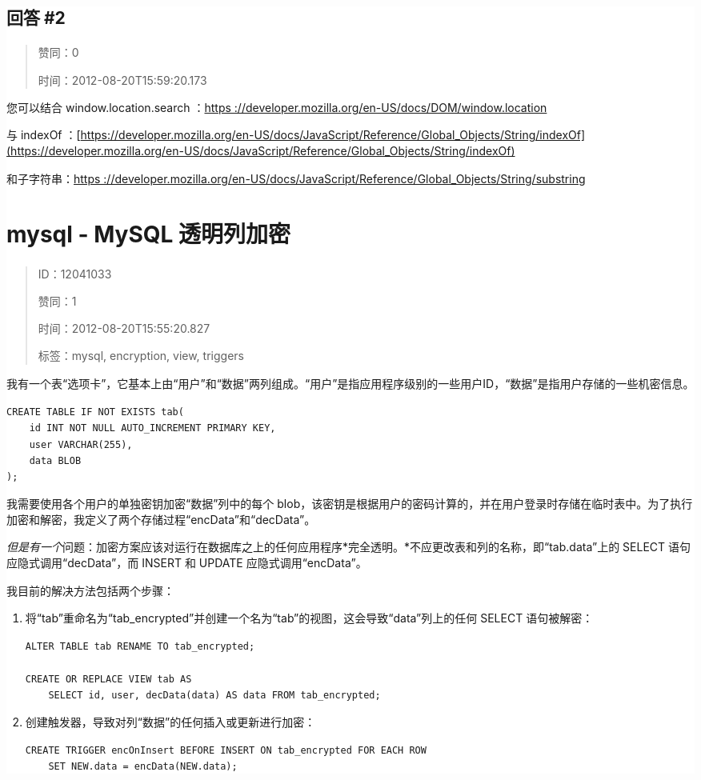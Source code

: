 ## 回答 #2

> 赞同：0
> 
> 时间：2012-08-20T15:59:20.173

您可以结合 window.location.search ：[https ://developer.mozilla.org/en-US/docs/DOM/window.location](https://developer.mozilla.org/en-US/docs/DOM/window.location)

与 indexOf ：[https://developer.mozilla.org/en-US/docs/JavaScript/Reference/Global_Objects/String/indexOf](https://developer.mozilla.org/en-US/docs/JavaScript/Reference/Global_Objects/String/indexOf)

和子字符串：[https ://developer.mozilla.org/en-US/docs/JavaScript/Reference/Global_Objects/String/substring](https://developer.mozilla.org/en-US/docs/JavaScript/Reference/Global_Objects/String/substring)

# mysql - MySQL 透明列加密

> ID：12041033
> 
> 赞同：1
> 
> 时间：2012-08-20T15:55:20.827
> 
> 标签：mysql, encryption, view, triggers

我有一个表“选项卡”，它基本上由“用户”和“数据”两列组成。“用户”是指应用程序级别的一些用户ID，“数据”是指用户存储的一些机密信息。

```
CREATE TABLE IF NOT EXISTS tab(
    id INT NOT NULL AUTO_INCREMENT PRIMARY KEY,
    user VARCHAR(255),
    data BLOB
); 
```

我需要使用各个用户的单独密钥加密“数据”列中的每个 blob，该密钥是根据用户的密码计算的，并在用户登录时存储在临时表中。为了执行加密和解密，我定义了两个存储过程“encData”和“decData”。

*但是有一个*问题：加密方案应该对运行在数据库之上的任何应用程序*完全透明。*不应更改表和列的名称，即“tab.data”上的 SELECT 语句应隐式调用“decData”，而 INSERT 和 UPDATE 应隐式调用“encData”。

我目前的解决方法包括两个步骤：

1.  将“tab”重命名为“tab_encrypted”并创建一个名为“tab”的视图，这会导致“data”列上的任何 SELECT 语句被解密：

    ```
    ALTER TABLE tab RENAME TO tab_encrypted;

    CREATE OR REPLACE VIEW tab AS
        SELECT id, user, decData(data) AS data FROM tab_encrypted; 
    ```

2.  创建触发器，导致对列“数据”的任何插入或更新进行加密：

    ```
    CREATE TRIGGER encOnInsert BEFORE INSERT ON tab_encrypted FOR EACH ROW
        SET NEW.data = encData(NEW.data);
